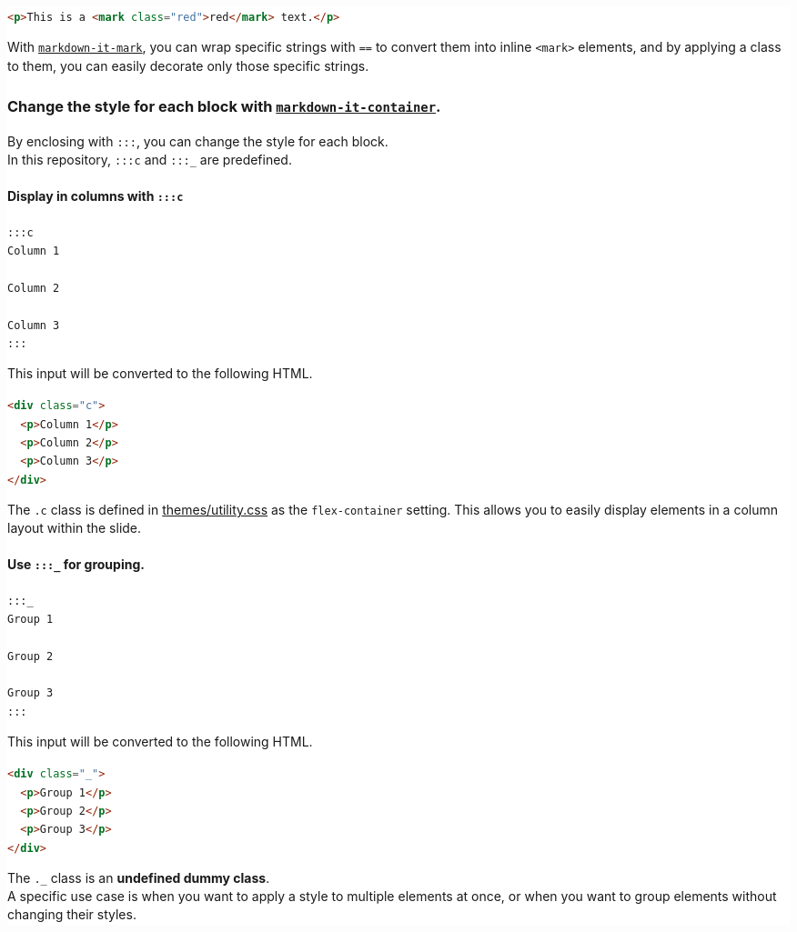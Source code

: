 ```html
<p>This is a <mark class="red">red</mark> text.</p>
```

With [`markdown-it-mark`](https://github.com/markdown-it/markdown-it-mark), you can wrap specific strings with `==` to convert them into inline `<mark>` elements, and by applying a class to them, you can easily decorate only those specific strings.

### Change the style for each block with [`markdown-it-container`](https://github.com/markdown-it/markdown-it-container).

By enclosing with `:::`, you can change the style for each block.  
In this repository, `:::c` and `:::_` are predefined.

#### Display in columns with `:::c`

```markdown
:::c
Column 1

Column 2

Column 3
:::
```

This input will be converted to the following HTML.

```html
<div class="c">
  <p>Column 1</p>
  <p>Column 2</p>
  <p>Column 3</p>
</div>
```

The `.c` class is defined in [themes/utility.css](./themes/utility.css) as the `flex-container` setting.
This allows you to easily display elements in a column layout within the slide.

#### Use `:::_` for grouping.

```markdown
:::_
Group 1

Group 2

Group 3
:::
```

This input will be converted to the following HTML.

```html
<div class="_">
  <p>Group 1</p>
  <p>Group 2</p>
  <p>Group 3</p>
</div>
```
The `._` class is an **undefined dummy class**.  
A specific use case is when you want to apply a style to multiple elements at once, or when you want to group elements without changing their styles.
